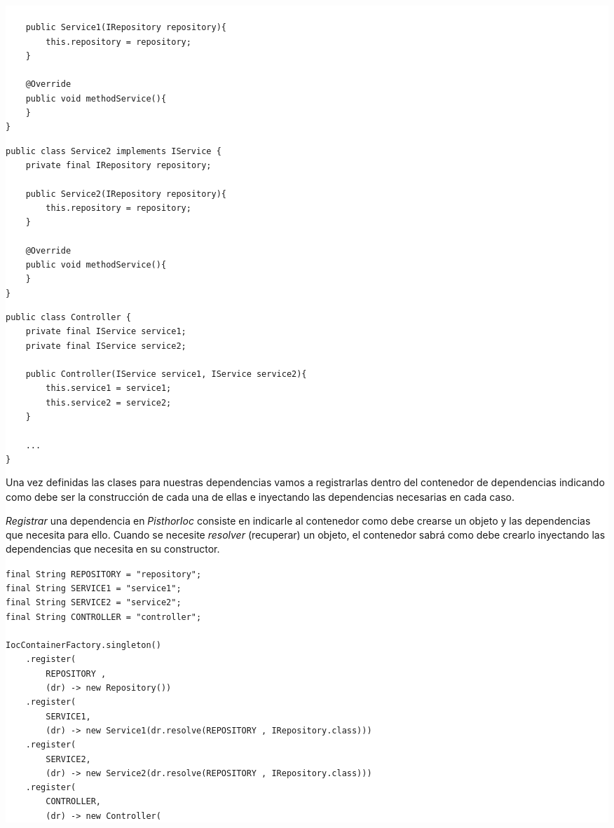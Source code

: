 ``` 

    public Service1(IRepository repository){
        this.repository = repository;
    }
 
    @Override
    public void methodService(){
    }
}
``` 
``` 
public class Service2 implements IService {
    private final IRepository repository;

    public Service2(IRepository repository){
        this.repository = repository;
    }
 
    @Override
    public void methodService(){
    }
}
``` 
``` 
public class Controller {
    private final IService service1;
    private final IService service2;
	
    public Controller(IService service1, IService service2){
        this.service1 = service1;
        this.service2 = service2;
    }
    
    ...
}
``` 

Una vez definidas las clases para nuestras dependencias vamos a registrarlas dentro del contenedor de dependencias indicando como debe ser la construcción de cada una de ellas e inyectando las dependencias necesarias en cada caso.

*Registrar* una dependencia en *PisthorIoc* consiste en indicarle al contenedor como debe crearse un objeto
y las dependencias que necesita para ello. Cuando se necesite *resolver* (recuperar) un objeto, el contenedor sabrá como debe crearlo inyectando las dependencias que necesita en su constructor.

```
final String REPOSITORY = "repository";
final String SERVICE1 = "service1";
final String SERVICE2 = "service2";
final String CONTROLLER = "controller";

IocContainerFactory.singleton()
    .register(  
        REPOSITORY ,  
        (dr) -> new Repository())
    .register(  
        SERVICE1,  
        (dr) -> new Service1(dr.resolve(REPOSITORY , IRepository.class)))
    .register(  
        SERVICE2,  
        (dr) -> new Service2(dr.resolve(REPOSITORY , IRepository.class)))
    .register(  
        CONTROLLER,  
        (dr) -> new Controller(
```